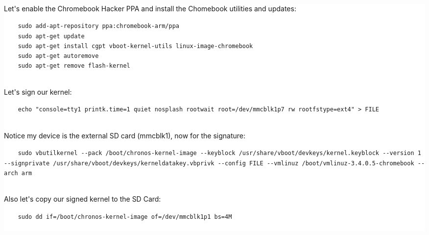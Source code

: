 
Let's enable the Chromebook Hacker PPA and install the Chomebook utilities and updates:




    

```
    sudo add-apt-repository ppa:chromebook-arm/ppa
    sudo apt-get update
    sudo apt-get install cgpt vboot-kernel-utils linux-image-chromebook
    sudo apt-get autoremove
    sudo apt-get remove flash-kernel
    
```






Let's sign our kernel:




    

```
    echo "console=tty1 printk.time=1 quiet nosplash rootwait root=/dev/mmcblk1p7 rw rootfstype=ext4" > FILE
    
```






Notice my device is the external SD card (mmcblk1), now for the signature:




    

```
    sudo vbutilkernel --pack /boot/chronos-kernel-image --keyblock /usr/share/vboot/devkeys/kernel.keyblock --version 1 --signprivate /usr/share/vboot/devkeys/kerneldatakey.vbprivk --config FILE --vmlinuz /boot/vmlinuz-3.4.0.5-chromebook --arch arm
    
```






Also let's copy our signed kernel to the SD Card:




    

```
    sudo dd if=/boot/chronos-kernel-image of=/dev/mmcblk1p1 bs=4M
    
```


